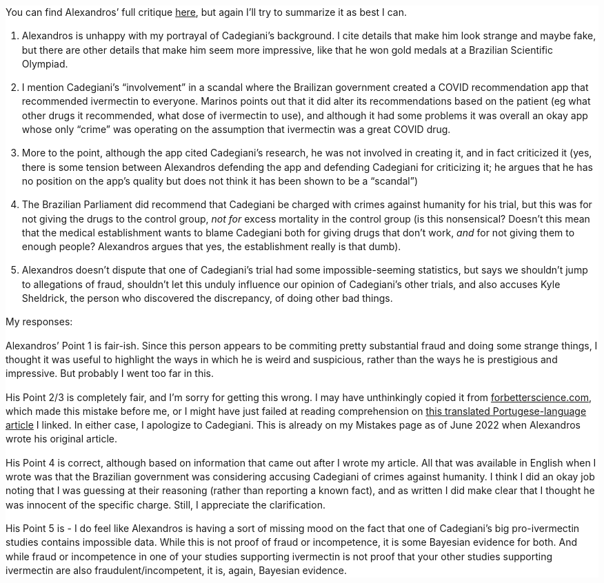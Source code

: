 You can find Alexandros’ full critique [here](https://doyourownresearch.substack.com/p/the-misportrayal-of-dr-flavio-cadegiani), but again I’ll try to summarize it as best I can.

  1. Alexandros is unhappy with my portrayal of Cadegiani’s background. I cite details that make him look strange and maybe fake, but there are other details that make him seem more impressive, like that he won gold medals at a Brazilian Scientific Olympiad. 

  2. I mention Cadegiani’s “involvement” in a scandal where the Brailizan government created a COVID recommendation app that recommended ivermectin to everyone. Marinos points out that it did alter its recommendations based on the patient (eg what other drugs it recommended, what dose of ivermectin to use), and although it had some problems it was overall an okay app whose only “crime” was operating on the assumption that ivermectin was a great COVID drug. 

  3. More to the point, although the app cited Cadegiani’s research, he was not involved in creating it, and in fact criticized it (yes, there is some tension between Alexandros defending the app and defending Cadegiani for criticizing it; he argues that he has no position on the app’s quality but does not think it has been shown to be a “scandal”)

  4. The Brazilian Parliament did recommend that Cadegiani be charged with crimes against humanity for his trial, but this was for not giving the drugs to the control group, _not for_ excess mortality in the control group (is this nonsensical? Doesn’t this mean that the medical establishment wants to blame Cadegiani both for giving drugs that don’t work, _and_ for not giving them to enough people? Alexandros argues that yes, the establishment really is that dumb).

  5. Alexandros doesn’t dispute that one of Cadegiani’s trial had some impossible-seeming statistics, but says we shouldn’t jump to allegations of fraud, shouldn’t let this unduly influence our opinion of Cadegiani’s other trials, and also accuses Kyle Sheldrick, the person who discovered the discrepancy, of doing other bad things. 




My responses:

Alexandros’ Point 1 is fair-ish. Since this person appears to be commiting pretty substantial fraud and doing some strange things, I thought it was useful to highlight the ways in which he is weird and suspicious, rather than the ways he is prestigious and impressive. But probably I went too far in this.

His Point 2/3 is completely fair, and I’m sorry for getting this wrong. I may have unthinkingly copied it from [forbetterscience.com](https://forbetterscience.com/2021/07/21/frontiers-in-homicidal-quackery/), which made this mistake before me, or I might have just failed at reading comprehension on [this translated Portugese-language article](https://theintercept-com.translate.goog/2021/01/23/tratecov-criador-da-metodologia-diz-que-soube-pela-imprensa-que-ministerio-da-saude-havia-criado-app-para-receitar-cloroquina/?_x_tr_sl=auto&_x_tr_tl=en&_x_tr_hl=en&_x_tr_pto=wapp) I linked. In either case, I apologize to Cadegiani. This is already on my Mistakes page as of June 2022 when Alexandros wrote his original article.

His Point 4 is correct, although based on information that came out after I wrote my article. All that was available in English when I wrote was that the Brazilian government was considering accusing Cadegiani of crimes against humanity. I think I did an okay job noting that I was guessing at their reasoning (rather than reporting a known fact), and as written I did make clear that I thought he was innocent of the specific charge. Still, I appreciate the clarification.

His Point 5 is - I do feel like Alexandros is having a sort of missing mood on the fact that one of Cadegiani’s big pro-ivermectin studies contains impossible data. While this is not proof of fraud or incompetence, it is some Bayesian evidence for both. And while fraud or incompetence in one of your studies supporting ivermectin is not proof that your other studies supporting ivermectin are also fraudulent/incompetent, it is, again, Bayesian evidence. 
